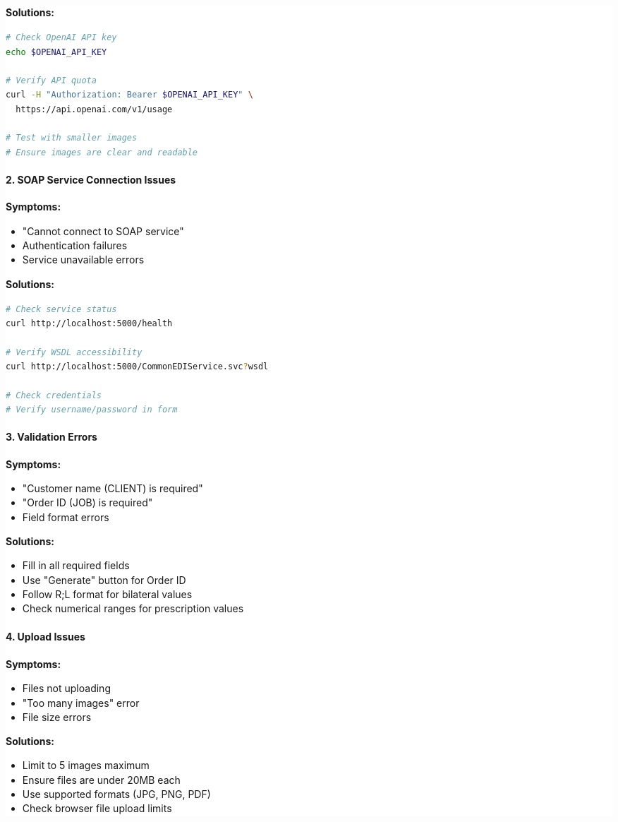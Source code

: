 **Solutions:**
```bash
# Check OpenAI API key
echo $OPENAI_API_KEY

# Verify API quota
curl -H "Authorization: Bearer $OPENAI_API_KEY" \
  https://api.openai.com/v1/usage

# Test with smaller images
# Ensure images are clear and readable
```

#### 2. SOAP Service Connection Issues
**Symptoms:**
- "Cannot connect to SOAP service"
- Authentication failures
- Service unavailable errors

**Solutions:**
```bash
# Check service status
curl http://localhost:5000/health

# Verify WSDL accessibility
curl http://localhost:5000/CommonEDIService.svc?wsdl

# Check credentials
# Verify username/password in form
```

#### 3. Validation Errors
**Symptoms:**
- "Customer name (CLIENT) is required"
- "Order ID (JOB) is required"
- Field format errors

**Solutions:**
- Fill in all required fields
- Use "Generate" button for Order ID
- Follow R;L format for bilateral values
- Check numerical ranges for prescription values

#### 4. Upload Issues
**Symptoms:**
- Files not uploading
- "Too many images" error
- File size errors

**Solutions:**
- Limit to 5 images maximum
- Ensure files are under 20MB each
- Use supported formats (JPG, PNG, PDF)
- Check browser file upload limits
